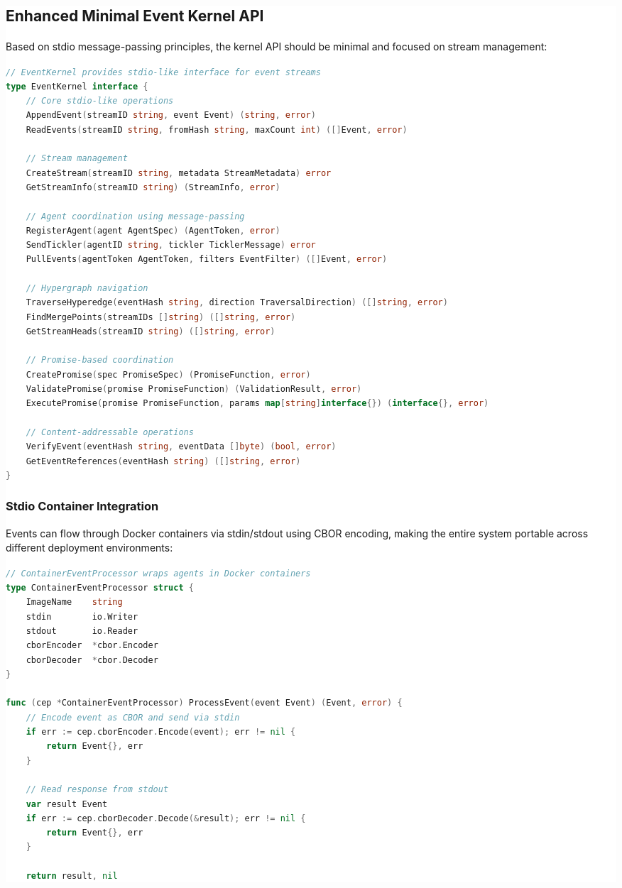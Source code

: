 ## **Enhanced Minimal Event Kernel API**

Based on stdio message-passing principles, the kernel API should be minimal and focused on stream management:

```go
// EventKernel provides stdio-like interface for event streams
type EventKernel interface {
    // Core stdio-like operations
    AppendEvent(streamID string, event Event) (string, error)
    ReadEvents(streamID string, fromHash string, maxCount int) ([]Event, error)
    
    // Stream management
    CreateStream(streamID string, metadata StreamMetadata) error
    GetStreamInfo(streamID string) (StreamInfo, error)
    
    // Agent coordination using message-passing
    RegisterAgent(agent AgentSpec) (AgentToken, error)
    SendTickler(agentID string, tickler TicklerMessage) error
    PullEvents(agentToken AgentToken, filters EventFilter) ([]Event, error)
    
    // Hypergraph navigation
    TraverseHyperedge(eventHash string, direction TraversalDirection) ([]string, error)
    FindMergePoints(streamIDs []string) ([]string, error)
    GetStreamHeads(streamID string) ([]string, error)
    
    // Promise-based coordination
    CreatePromise(spec PromiseSpec) (PromiseFunction, error)
    ValidatePromise(promise PromiseFunction) (ValidationResult, error)
    ExecutePromise(promise PromiseFunction, params map[string]interface{}) (interface{}, error)
    
    // Content-addressable operations
    VerifyEvent(eventHash string, eventData []byte) (bool, error)
    GetEventReferences(eventHash string) ([]string, error)
}
```

### **Stdio Container Integration**

Events can flow through Docker containers via stdin/stdout using CBOR encoding, making the entire system portable across different deployment environments:

```go
// ContainerEventProcessor wraps agents in Docker containers
type ContainerEventProcessor struct {
    ImageName    string
    stdin        io.Writer
    stdout       io.Reader
    cborEncoder  *cbor.Encoder
    cborDecoder  *cbor.Decoder
}

func (cep *ContainerEventProcessor) ProcessEvent(event Event) (Event, error) {
    // Encode event as CBOR and send via stdin
    if err := cep.cborEncoder.Encode(event); err != nil {
        return Event{}, err
    }
    
    // Read response from stdout
    var result Event
    if err := cep.cborDecoder.Decode(&result); err != nil {
        return Event{}, err
    }
    
    return result, nil
```